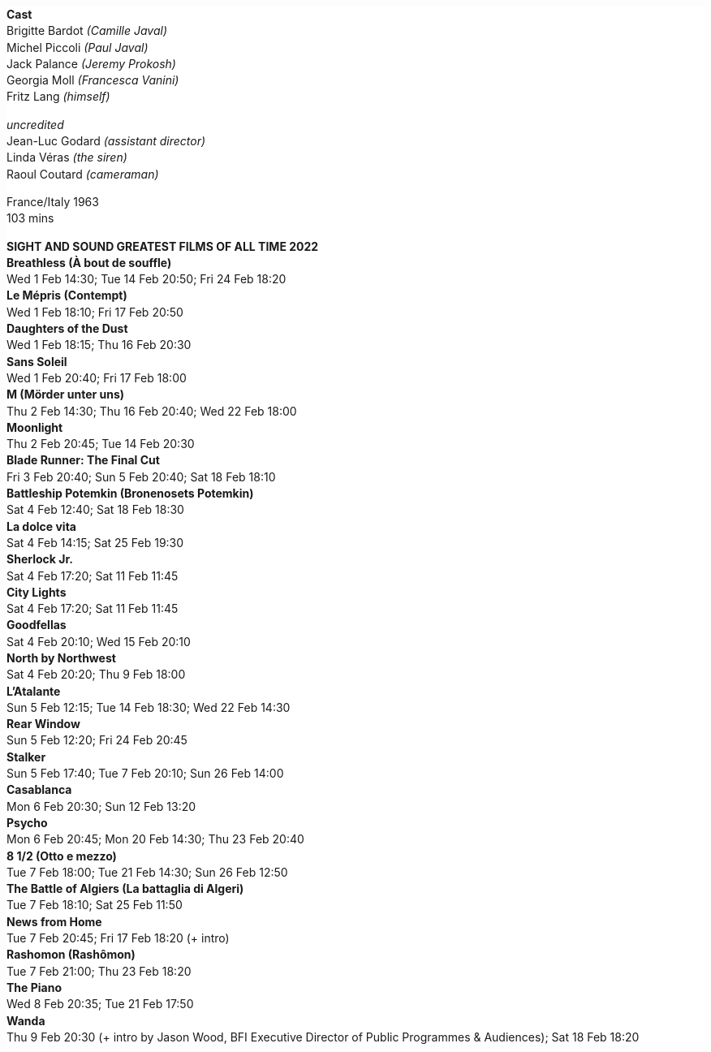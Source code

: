 **Cast**<br>
Brigitte Bardot _(Camille Javal)_<br>
Michel Piccoli _(Paul Javal)_<br>
Jack Palance _(Jeremy Prokosh)_<br>
Georgia Moll _(Francesca Vanini)_<br>
Fritz Lang _(himself)_<br>

_uncredited_<br>
Jean-Luc Godard _(assistant director)_<br>
Linda Véras _(the siren)_<br>
Raoul Coutard _(cameraman)_<br>

France/Italy 1963<br>
103 mins<br>

**SIGHT AND SOUND GREATEST FILMS OF ALL TIME 2022**<br>
**Breathless (À bout de souffle)**<br>
Wed 1 Feb 14:30; Tue 14 Feb 20:50; Fri 24 Feb 18:20<br>
**Le Mépris (Contempt)**<br>
Wed 1 Feb 18:10; Fri 17 Feb 20:50<br>
**Daughters of the Dust**<br>
Wed 1 Feb 18:15; Thu 16 Feb 20:30<br>
**Sans Soleil**<br>
Wed 1 Feb 20:40; Fri 17 Feb 18:00<br>
**M (Mörder unter uns)**<br>
Thu 2 Feb 14:30; Thu 16 Feb 20:40; Wed 22 Feb 18:00<br>
**Moonlight**<br>
Thu 2 Feb 20:45; Tue 14 Feb 20:30<br>
**Blade Runner: The Final Cut**<br>
Fri 3 Feb 20:40; Sun 5 Feb 20:40; Sat 18 Feb 18:10<br>
**Battleship Potemkin (Bronenosets Potemkin)**<br>
Sat 4 Feb 12:40; Sat 18 Feb 18:30<br>
**La dolce vita**<br>
Sat 4 Feb 14:15; Sat 25 Feb 19:30<br>
**Sherlock Jr.**<br>
Sat 4 Feb 17:20; Sat 11 Feb 11:45<br>
**City Lights**<br>
Sat 4 Feb 17:20; Sat 11 Feb 11:45<br>
**Goodfellas**<br>
Sat 4 Feb 20:10; Wed 15 Feb 20:10<br>
**North by Northwest**<br>
Sat 4 Feb 20:20; Thu 9 Feb 18:00<br>
**L’Atalante**<br>
Sun 5 Feb 12:15; Tue 14 Feb 18:30; Wed 22 Feb 14:30<br>
**Rear Window**<br>
Sun 5 Feb 12:20; Fri 24 Feb 20:45<br>
**Stalker**<br>
Sun 5 Feb 17:40; Tue 7 Feb 20:10; Sun 26 Feb 14:00<br>
**Casablanca**<br>
Mon 6 Feb 20:30; Sun 12 Feb 13:20<br>
**Psycho**<br>
Mon 6 Feb 20:45; Mon 20 Feb 14:30; Thu 23 Feb 20:40<br>
**8 1/2  (Otto e mezzo)**<br>
Tue 7 Feb 18:00; Tue 21 Feb 14:30; Sun 26 Feb 12:50<br>
**The Battle of Algiers (La battaglia di Algeri)**<br>
Tue 7 Feb 18:10; Sat 25 Feb 11:50<br>
**News from Home**<br>
Tue 7 Feb 20:45; Fri 17 Feb 18:20 (+ intro)<br>
**Rashomon (Rashômon)**<br>
Tue 7 Feb 21:00; Thu 23 Feb 18:20<br>
**The Piano**<br>
Wed 8 Feb 20:35; Tue 21 Feb 17:50<br>
**Wanda**<br>
Thu 9 Feb 20:30 (+ intro by Jason Wood, BFI Executive Director of Public Programmes & Audiences); Sat 18 Feb 18:20<br>